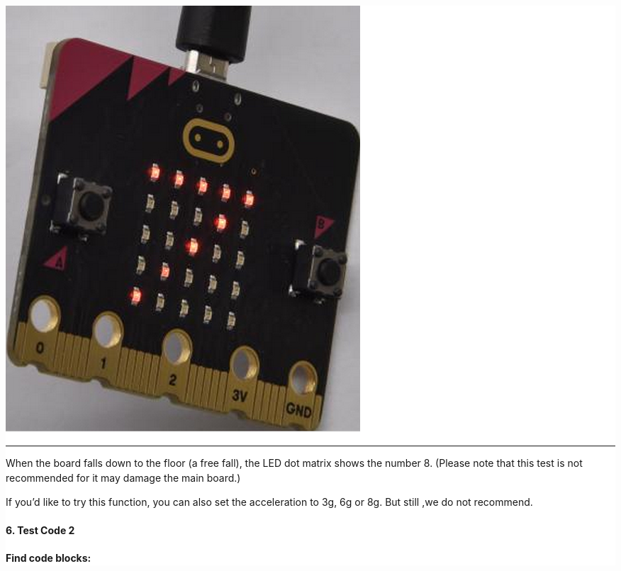 ![img](./media/k74.png)

------

When the board falls down to the floor (a free fall), the LED dot matrix shows the number 8. (Please note that this test is not recommended for it may damage the main board.)

If you’d like to try this function, you can also set the acceleration to 3g, 6g or 8g. But still ,we do not recommend.

#### 6. Test Code 2

**Find code blocks:**
